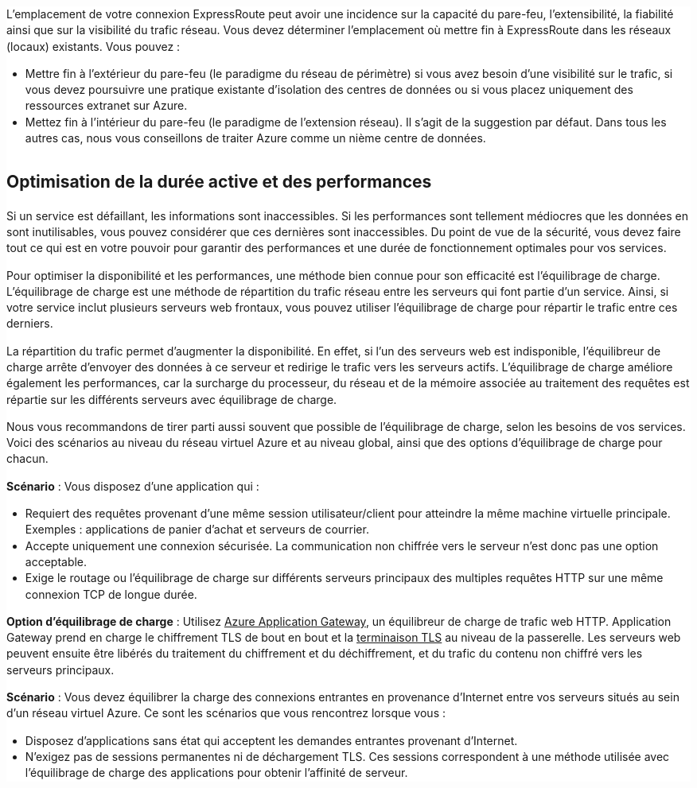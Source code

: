 L’emplacement de votre connexion ExpressRoute peut avoir une incidence sur la capacité du pare-feu, l’extensibilité, la fiabilité ainsi que sur la visibilité du trafic réseau. Vous devez déterminer l’emplacement où mettre fin à ExpressRoute dans les réseaux (locaux) existants. Vous pouvez :

- Mettre fin à l’extérieur du pare-feu (le paradigme du réseau de périmètre) si vous avez besoin d’une visibilité sur le trafic, si vous devez poursuivre une pratique existante d’isolation des centres de données ou si vous placez uniquement des ressources extranet sur Azure.
- Mettez fin à l’intérieur du pare-feu (le paradigme de l’extension réseau). Il s’agit de la suggestion par défaut. Dans tous les autres cas, nous vous conseillons de traiter Azure comme un nième centre de données.

## <a name="optimize-uptime-and-performance"></a>Optimisation de la durée active et des performances
Si un service est défaillant, les informations sont inaccessibles. Si les performances sont tellement médiocres que les données en sont inutilisables, vous pouvez considérer que ces dernières sont inaccessibles. Du point de vue de la sécurité, vous devez faire tout ce qui est en votre pouvoir pour garantir des performances et une durée de fonctionnement optimales pour vos services.

Pour optimiser la disponibilité et les performances, une méthode bien connue pour son efficacité est l’équilibrage de charge. L’équilibrage de charge est une méthode de répartition du trafic réseau entre les serveurs qui font partie d’un service. Ainsi, si votre service inclut plusieurs serveurs web frontaux, vous pouvez utiliser l’équilibrage de charge pour répartir le trafic entre ces derniers.

La répartition du trafic permet d’augmenter la disponibilité. En effet, si l’un des serveurs web est indisponible, l’équilibreur de charge arrête d’envoyer des données à ce serveur et redirige le trafic vers les serveurs actifs. L’équilibrage de charge améliore également les performances, car la surcharge du processeur, du réseau et de la mémoire associée au traitement des requêtes est répartie sur les différents serveurs avec équilibrage de charge.

Nous vous recommandons de tirer parti aussi souvent que possible de l’équilibrage de charge, selon les besoins de vos services. Voici des scénarios au niveau du réseau virtuel Azure et au niveau global, ainsi que des options d’équilibrage de charge pour chacun.

**Scénario** : Vous disposez d’une application qui :

- Requiert des requêtes provenant d’une même session utilisateur/client pour atteindre la même machine virtuelle principale. Exemples : applications de panier d’achat et serveurs de courrier.
- Accepte uniquement une connexion sécurisée. La communication non chiffrée vers le serveur n’est donc pas une option acceptable.
- Exige le routage ou l’équilibrage de charge sur différents serveurs principaux des multiples requêtes HTTP sur une même connexion TCP de longue durée.

**Option d’équilibrage de charge** : Utilisez [Azure Application Gateway](/azure/application-gateway/application-gateway-introduction), un équilibreur de charge de trafic web HTTP. Application Gateway prend en charge le chiffrement TLS de bout en bout et la [terminaison TLS](/azure/application-gateway/application-gateway-introduction) au niveau de la passerelle. Les serveurs web peuvent ensuite être libérés du traitement du chiffrement et du déchiffrement, et du trafic du contenu non chiffré vers les serveurs principaux.

**Scénario** : Vous devez équilibrer la charge des connexions entrantes en provenance d’Internet entre vos serveurs situés au sein d’un réseau virtuel Azure. Ce sont les scénarios que vous rencontrez lorsque vous :

- Disposez d’applications sans état qui acceptent les demandes entrantes provenant d’Internet.
- N’exigez pas de sessions permanentes ni de déchargement TLS. Ces sessions correspondent à une méthode utilisée avec l’équilibrage de charge des applications pour obtenir l’affinité de serveur.
